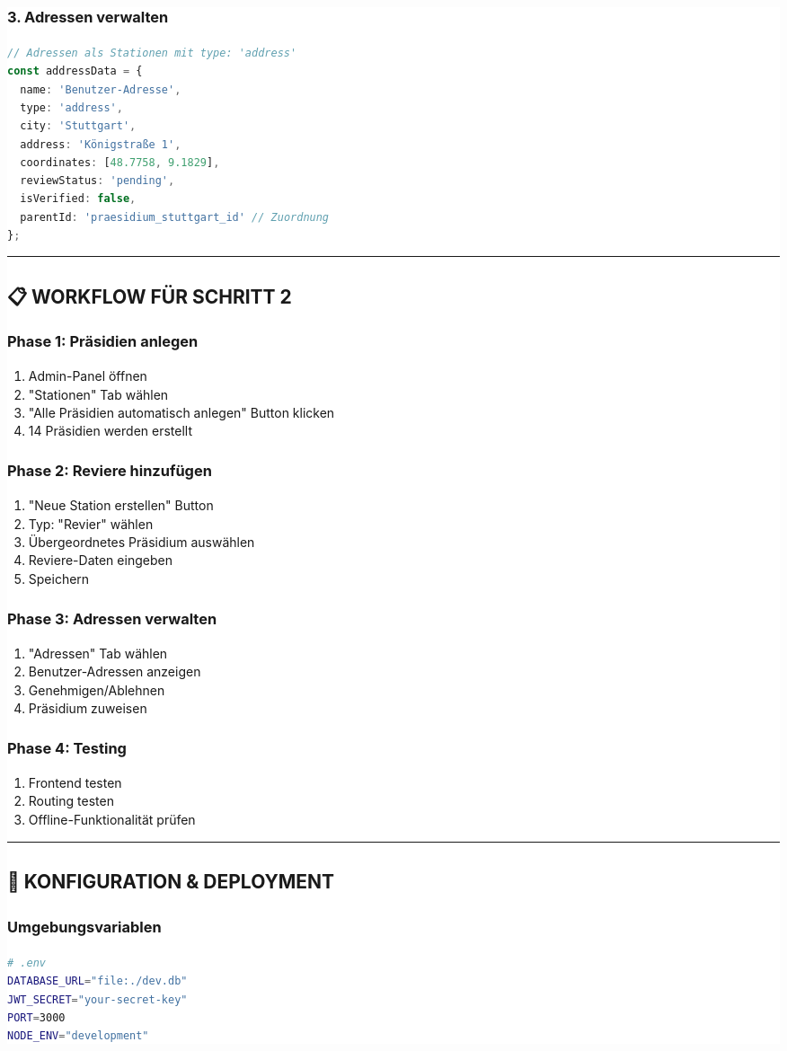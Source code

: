 ### **3. Adressen verwalten**
```typescript
// Adressen als Stationen mit type: 'address'
const addressData = {
  name: 'Benutzer-Adresse',
  type: 'address',
  city: 'Stuttgart',
  address: 'Königstraße 1',
  coordinates: [48.7758, 9.1829],
  reviewStatus: 'pending',
  isVerified: false,
  parentId: 'praesidium_stuttgart_id' // Zuordnung
};
```

---

## 📋 **WORKFLOW FÜR SCHRITT 2**

### **Phase 1: Präsidien anlegen**
1. Admin-Panel öffnen
2. "Stationen" Tab wählen
3. "Alle Präsidien automatisch anlegen" Button klicken
4. 14 Präsidien werden erstellt

### **Phase 2: Reviere hinzufügen**
1. "Neue Station erstellen" Button
2. Typ: "Revier" wählen
3. Übergeordnetes Präsidium auswählen
4. Reviere-Daten eingeben
5. Speichern

### **Phase 3: Adressen verwalten**
1. "Adressen" Tab wählen
2. Benutzer-Adressen anzeigen
3. Genehmigen/Ablehnen
4. Präsidium zuweisen

### **Phase 4: Testing**
1. Frontend testen
2. Routing testen
3. Offline-Funktionalität prüfen

---

## 🔧 **KONFIGURATION & DEPLOYMENT**

### **Umgebungsvariablen**
```bash
# .env
DATABASE_URL="file:./dev.db"
JWT_SECRET="your-secret-key"
PORT=3000
NODE_ENV="development"
```
